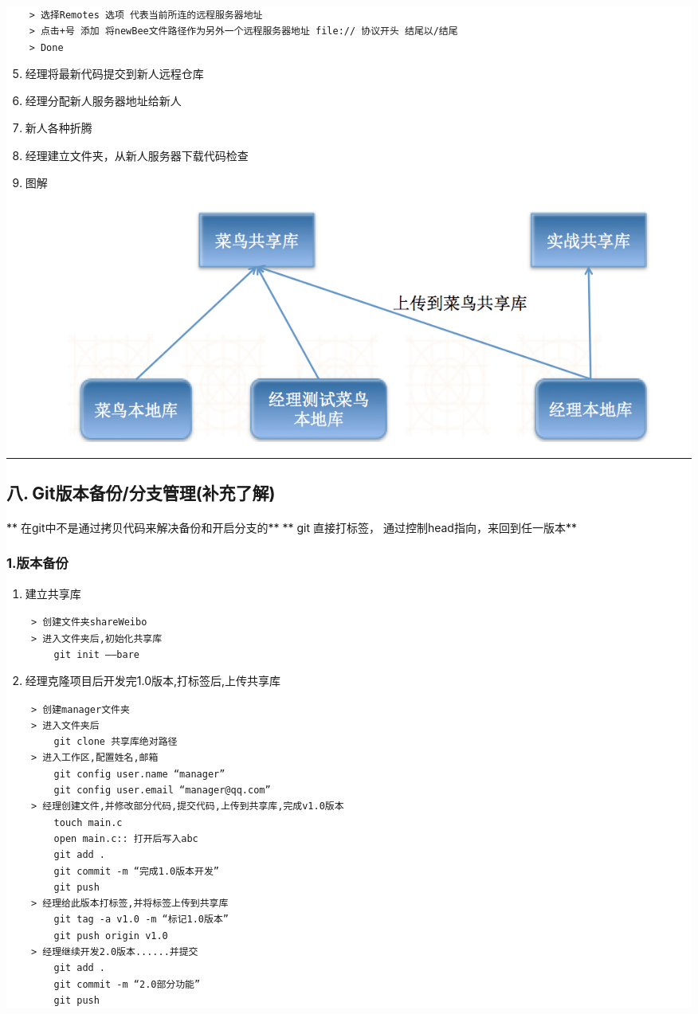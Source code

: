		> 选择Remotes 选项 代表当前所连的远程服务器地址
		> 点击+号 添加 将newBee文件路径作为另外一个远程服务器地址 file:// 协议开头 结尾以/结尾
		> Done
		
5. 经理将最新代码提交到新人远程仓库
6. 经理分配新人服务器地址给新人
7. 新人各种折腾
8. 经理建立文件夹，从新人服务器下载代码检查
9. 图解

	![image](./Git_Images/新人服务器搭建.png/)

----

## 八. Git版本备份/分支管理(补充了解)

** 在git中不是通过拷贝代码来解决备份和开启分支的**
** git 直接打标签， 通过控制head指向，来回到任一版本**


### 1.版本备份
1. 建立共享库

		> 创建文件夹shareWeibo
		> 进入文件夹后,初始化共享库
			git init ——bare
2. 经理克隆项目后开发完1.0版本,打标签后,上传共享库
	
		> 创建manager文件夹
		> 进入文件夹后
			git clone 共享库绝对路径
		> 进入工作区,配置姓名,邮箱
			git config user.name “manager”
			git config user.email “manager@qq.com”
		> 经理创建文件,并修改部分代码,提交代码,上传到共享库,完成v1.0版本
			touch main.c
			open main.c:: 打开后写入abc
			git add .
			git commit -m “完成1.0版本开发”
			git push
		> 经理给此版本打标签,并将标签上传到共享库
			git tag -a v1.0 -m “标记1.0版本”
			git push origin v1.0
		> 经理继续开发2.0版本......并提交
			git add .
			git commit -m “2.0部分功能”
			git push
